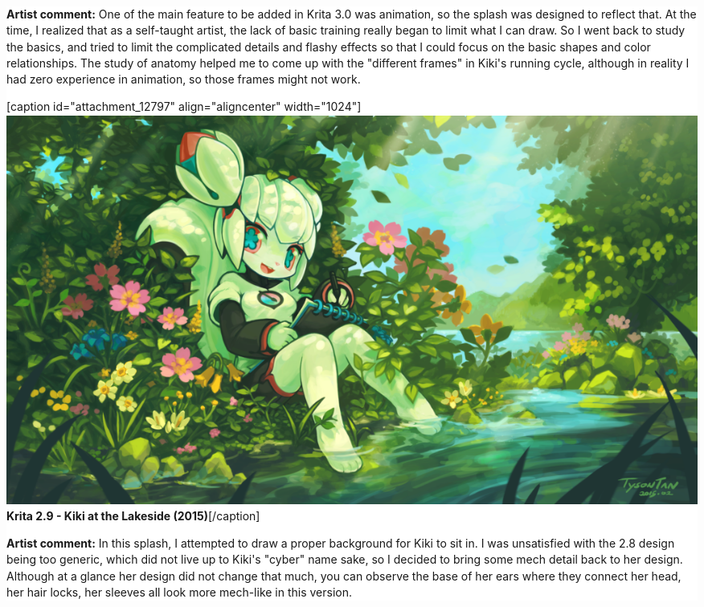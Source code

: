 **Artist comment:** One of the main feature to be added in Krita 3.0 was animation, so the splash was designed to reflect that. At the time, I realized that as a self-taught artist, the lack of basic training really began to limit what I can draw. So I went back to study the basics, and tried to limit the complicated details and flashy effects so that I could focus on the basic shapes and color relationships. The study of anatomy helped me to come up with the "different frames" in Kiki's running cycle, although in reality I had zero experience in animation, so those frames might not work.

\[caption id="attachment\_12797" align="aligncenter" width="1024"\][![Kiki and the Lakeside Blossums](images/mascot_20150204_kiki_e-1024x576.png)](https://krita.org/wp-content/uploads/2021/12/mascot_20150204_kiki_e.png) **Krita 2.9 - Kiki at the Lakeside (2015)**\[/caption\]

**Artist comment:** In this splash, I attempted to draw a proper background for Kiki to sit in. I was unsatisfied with the 2.8 design being too generic, which did not live up to Kiki's "cyber" name sake, so I decided to bring some mech detail back to her design. Although at a glance her design did not change that much, you can observe the base of her ears where they connect her head, her hair locks, her sleeves all look more mech-like in this version.

